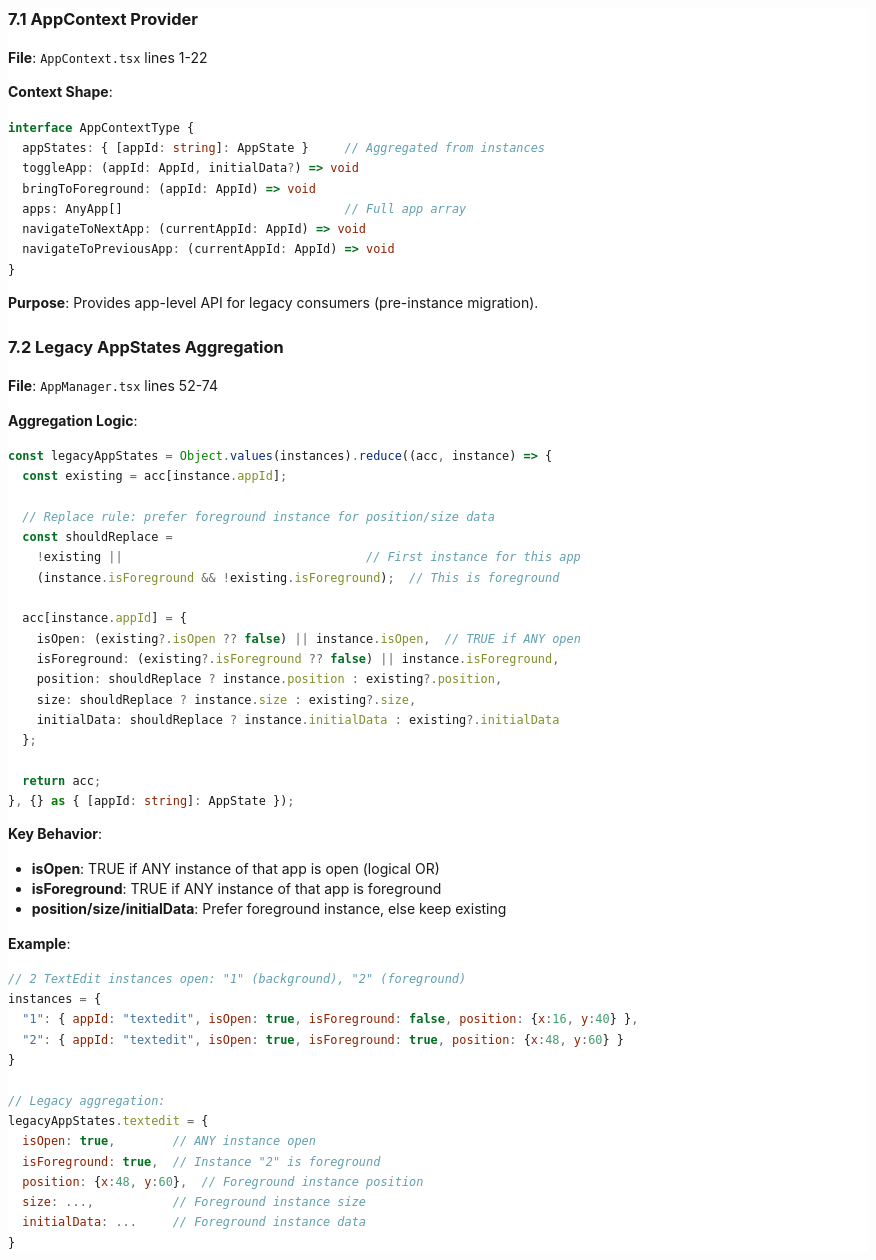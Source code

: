 ### 7.1 AppContext Provider

**File**: `AppContext.tsx` lines 1-22

**Context Shape**:
```typescript
interface AppContextType {
  appStates: { [appId: string]: AppState }     // Aggregated from instances
  toggleApp: (appId: AppId, initialData?) => void
  bringToForeground: (appId: AppId) => void
  apps: AnyApp[]                               // Full app array
  navigateToNextApp: (currentAppId: AppId) => void
  navigateToPreviousApp: (currentAppId: AppId) => void
}
```

**Purpose**: Provides app-level API for legacy consumers (pre-instance migration).

### 7.2 Legacy AppStates Aggregation

**File**: `AppManager.tsx` lines 52-74

**Aggregation Logic**:
```typescript
const legacyAppStates = Object.values(instances).reduce((acc, instance) => {
  const existing = acc[instance.appId];

  // Replace rule: prefer foreground instance for position/size data
  const shouldReplace =
    !existing ||                                  // First instance for this app
    (instance.isForeground && !existing.isForeground);  // This is foreground

  acc[instance.appId] = {
    isOpen: (existing?.isOpen ?? false) || instance.isOpen,  // TRUE if ANY open
    isForeground: (existing?.isForeground ?? false) || instance.isForeground,
    position: shouldReplace ? instance.position : existing?.position,
    size: shouldReplace ? instance.size : existing?.size,
    initialData: shouldReplace ? instance.initialData : existing?.initialData
  };

  return acc;
}, {} as { [appId: string]: AppState });
```

**Key Behavior**:
- **isOpen**: TRUE if ANY instance of that app is open (logical OR)
- **isForeground**: TRUE if ANY instance of that app is foreground
- **position/size/initialData**: Prefer foreground instance, else keep existing

**Example**:
```javascript
// 2 TextEdit instances open: "1" (background), "2" (foreground)
instances = {
  "1": { appId: "textedit", isOpen: true, isForeground: false, position: {x:16, y:40} },
  "2": { appId: "textedit", isOpen: true, isForeground: true, position: {x:48, y:60} }
}

// Legacy aggregation:
legacyAppStates.textedit = {
  isOpen: true,        // ANY instance open
  isForeground: true,  // Instance "2" is foreground
  position: {x:48, y:60},  // Foreground instance position
  size: ...,           // Foreground instance size
  initialData: ...     // Foreground instance data
}
```


  [AppId]: {
  [FinderApp.id]: {